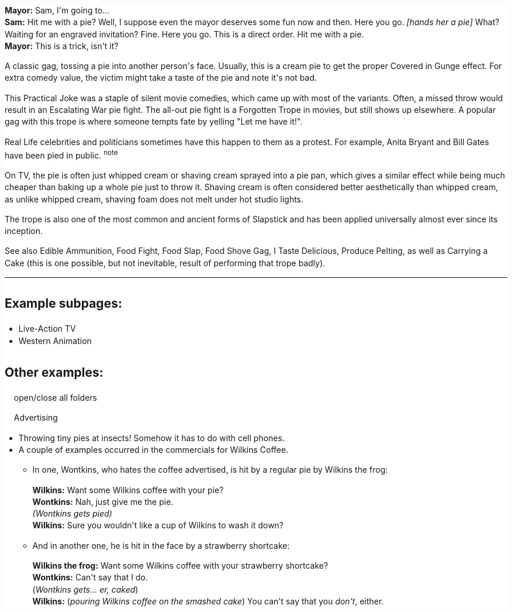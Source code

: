 **Mayor:** Sam, I'm going to...  
**Sam:** Hit me with a pie? Well, I suppose even the mayor deserves some fun now and then. Here you go. _\[hands her a pie\]_ What? Waiting for an engraved invitation? Fine. Here you go. This is a direct order. Hit me with a pie.  
**Mayor:** This is a trick, isn't it?

A classic gag, tossing a pie into another person's face. Usually, this is a cream pie to get the proper Covered in Gunge effect. For extra comedy value, the victim might take a taste of the pie and note it's not bad.

This Practical Joke was a staple of silent movie comedies, which came up with most of the variants. Often, a missed throw would result in an Escalating War pie fight. The all-out pie fight is a Forgotten Trope in movies, but still shows up elsewhere. A popular gag with this trope is where someone tempts fate by yelling "Let me have it!".

Real Life celebrities and politicians sometimes have this happen to them as a protest. For example, Anita Bryant and Bill Gates have been pied in public. <sup>note&nbsp;</sup> 

On TV, the pie is often just whipped cream or shaving cream sprayed into a pie pan, which gives a similar effect while being much cheaper than baking up a whole pie just to throw it. Shaving cream is often considered better aesthetically than whipped cream, as unlike whipped cream, shaving foam does not melt under hot studio lights.

The trope is also one of the most common and ancient forms of Slapstick and has been applied universally almost ever since its inception.

See also Edible Ammunition, Food Fight, Food Slap, Food Shove Gag, I Taste Delicious, Produce Pelting, as well as Carrying a Cake (this is one possible, but not inevitable, result of performing that trope badly).

___

## Example subpages:

-   Live-Action TV
-   Western Animation

## Other examples:

    open/close all folders 

    Advertising 

-   Throwing tiny pies at insects! Somehow it has to do with cell phones.
-   A couple of examples occurred in the commercials for Wilkins Coffee.
    -   In one, Wontkins, who hates the coffee advertised, is hit by a regular pie by Wilkins the frog:
        
        **Wilkins:** Want some Wilkins coffee with your pie?  
        **Wontkins:** Nah, just give me the pie.  
        _(Wontkins gets pied)_  
        **Wilkins:** Sure you wouldn't like a cup of Wilkins to wash it down?
        
    -   And in another one, he is hit in the face by a strawberry shortcake:
        
        **Wilkins the frog:** Want some Wilkins coffee with your strawberry shortcake?  
        **Wontkins:** Can't say that I do.  
        (_Wontkins gets... er, caked_)  
        **Wilkins:** (_pouring Wilkins coffee on the smashed cake_) You can't say that you _don't_, either.
        